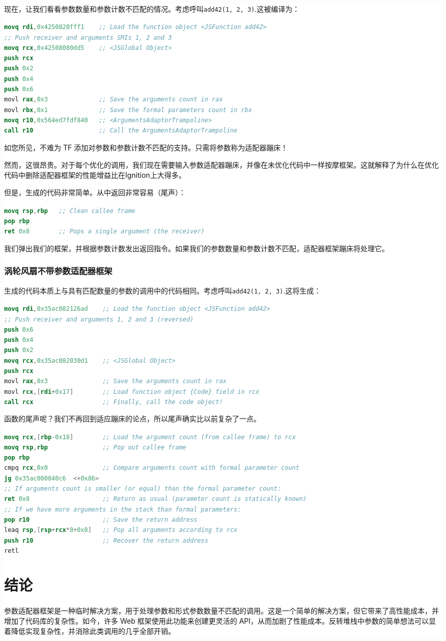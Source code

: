 现在，让我们看看参数数量和参数计数不匹配的情况。考虑呼叫`add42(1, 2, 3)`.这被编译为：

```nasm
movq rdi,0x4250820fff1    ;; Load the function object <JSFunction add42>
;; Push receiver and arguments SMIs 1, 2 and 3
movq rcx,0x42508080dd5    ;; <JSGlobal Object>
push rcx
push 0x2
push 0x4
push 0x6
movl rax,0x3              ;; Save the arguments count in rax
movl rbx,0x1              ;; Save the formal parameters count in rbx
movq r10,0x564ed7fdf840   ;; <ArgumentsAdaptorTrampoline>
call r10                  ;; Call the ArgumentsAdaptorTrampoline
```

如您所见，不难为 TF 添加对参数和参数计数不匹配的支持。只需将参数称为适配器蹦床！

然而，这很昂贵。对于每个优化的调用，我们现在需要输入参数适配器蹦床，并像在未优化代码中一样按摩框架。这就解释了为什么在优化代码中删除适配器框架的性能增益比在Ignition上大得多。

但是，生成的代码非常简单。从中返回非常容易（尾声）：

```nasm
movq rsp,rbp   ;; Clean callee frame
pop rbp
ret 0x8        ;; Pops a single argument (the receiver)
```

我们弹出我们的框架，并根据参数计数发出返回指令。如果我们的参数数量和参数计数不匹配，适配器框架蹦床将处理它。

### 涡轮风扇不带参数适配器框架

生成的代码本质上与具有匹配数量的参数的调用中的代码相同。考虑呼叫`add42(1, 2, 3)`.这将生成：

```nasm
movq rdi,0x35ac082126ad    ;; Load the function object <JSFunction add42>
;; Push receiver and arguments 1, 2 and 3 (reversed)
push 0x6
push 0x4
push 0x2
movq rcx,0x35ac082030d1    ;; <JSGlobal Object>
push rcx
movl rax,0x3               ;; Save the arguments count in rax
movl rcx,[rdi+0x17]        ;; Load function object {Code} field in rcx
call rcx                   ;; Finally, call the code object!
```

函数的尾声呢？我们不再回到适应蹦床的论点，所以尾声确实比以前复杂了一点。

```nasm
movq rcx,[rbp-0x18]        ;; Load the argument count (from callee frame) to rcx
movq rsp,rbp               ;; Pop out callee frame
pop rbp
cmpq rcx,0x0               ;; Compare arguments count with formal parameter count
jg 0x35ac000840c6  <+0x86>
;; If arguments count is smaller (or equal) than the formal parameter count:
ret 0x8                    ;; Return as usual (parameter count is statically known)
;; If we have more arguments in the stack than formal parameters:
pop r10                    ;; Save the return address
leaq rsp,[rsp+rcx*8+0x8]   ;; Pop all arguments according to rcx
push r10                   ;; Recover the return address
retl
```

# 结论

参数适配器框架是一种临时解决方案，用于处理参数和形式参数数量不匹配的调用。这是一个简单的解决方案，但它带来了高性能成本，并增加了代码库的复杂性。如今，许多 Web 框架使用此功能来创建更灵活的 API，从而加剧了性能成本。反转堆栈中参数的简单想法可以显着降低实现复杂性，并消除此类调用的几乎全部开销。
